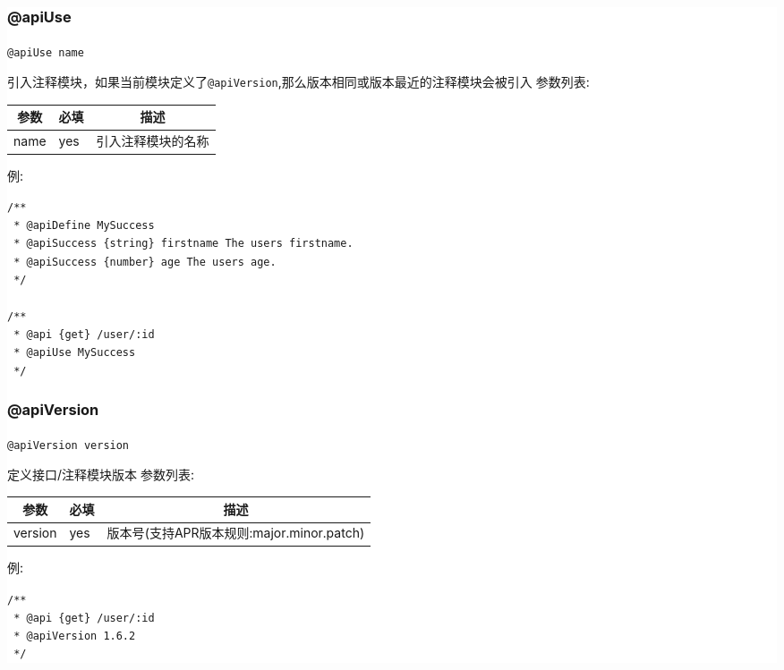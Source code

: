 ### @apiUse

```
@apiUse name
```

引入注释模块，如果当前模块定义了`@apiVersion`,那么版本相同或版本最近的注释模块会被引入
 参数列表:

| 参数 | 必填 | 描述               |
| :--: | ---- | ------------------ |
| name | yes  | 引入注释模块的名称 |

例:

```
/**
 * @apiDefine MySuccess
 * @apiSuccess {string} firstname The users firstname.
 * @apiSuccess {number} age The users age.
 */

/**
 * @api {get} /user/:id
 * @apiUse MySuccess
 */
```

### @apiVersion

```
@apiVersion version
```

定义接口/注释模块版本
 参数列表:

|  参数   | 必填 | 描述                                      |
| :-----: | ---- | ----------------------------------------- |
| version | yes  | 版本号(支持APR版本规则:major.minor.patch) |

例:

```
/**
 * @api {get} /user/:id
 * @apiVersion 1.6.2
 */
```